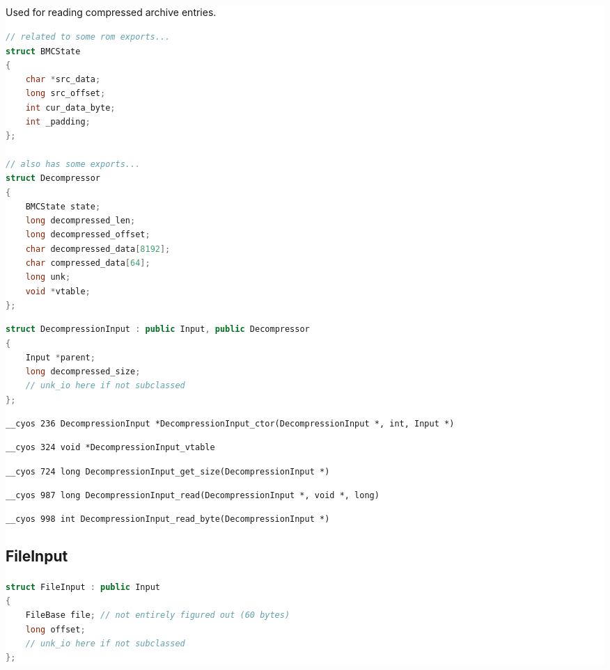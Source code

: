 Used for reading compressed archive entries.

```c++
// related to some rom exports...
struct BMCState
{
    char *src_data;
    long src_offset;
    int cur_data_byte;
    int _padding;
};

// also has some exports...
struct Decompressor
{
    BMCState state;
    long decompressed_len;
    long decompressed_offset;
    char decompressed_data[8192];
    char compressed_data[64];
    long unk;
    void *vtable;
};
```

```c++
struct DecompressionInput : public Input, public Decompressor
{
    Input *parent;
    long decompressed_size;
    // unk_io here if not subclassed
};
```

`__cyos 236 DecompressionInput *DecompressionInput_ctor(DecompressionInput *, int, Input *)`

`__cyos 324 void *DecompressionInput_vtable`

`__cyos 724 long DecompressionInput_get_size(DecompressionInput *)`

`__cyos 987 long DecompressionInput_read(DecompressionInput *, void *, long)`

`__cyos 998 int DecompressionInput_read_byte(DecompressionInput *)`


## FileInput

```c++
struct FileInput : public Input
{
    FileBase file; // not entirely figured out (60 bytes)
    long offset;
    // unk_io here if not subclassed
};
```
